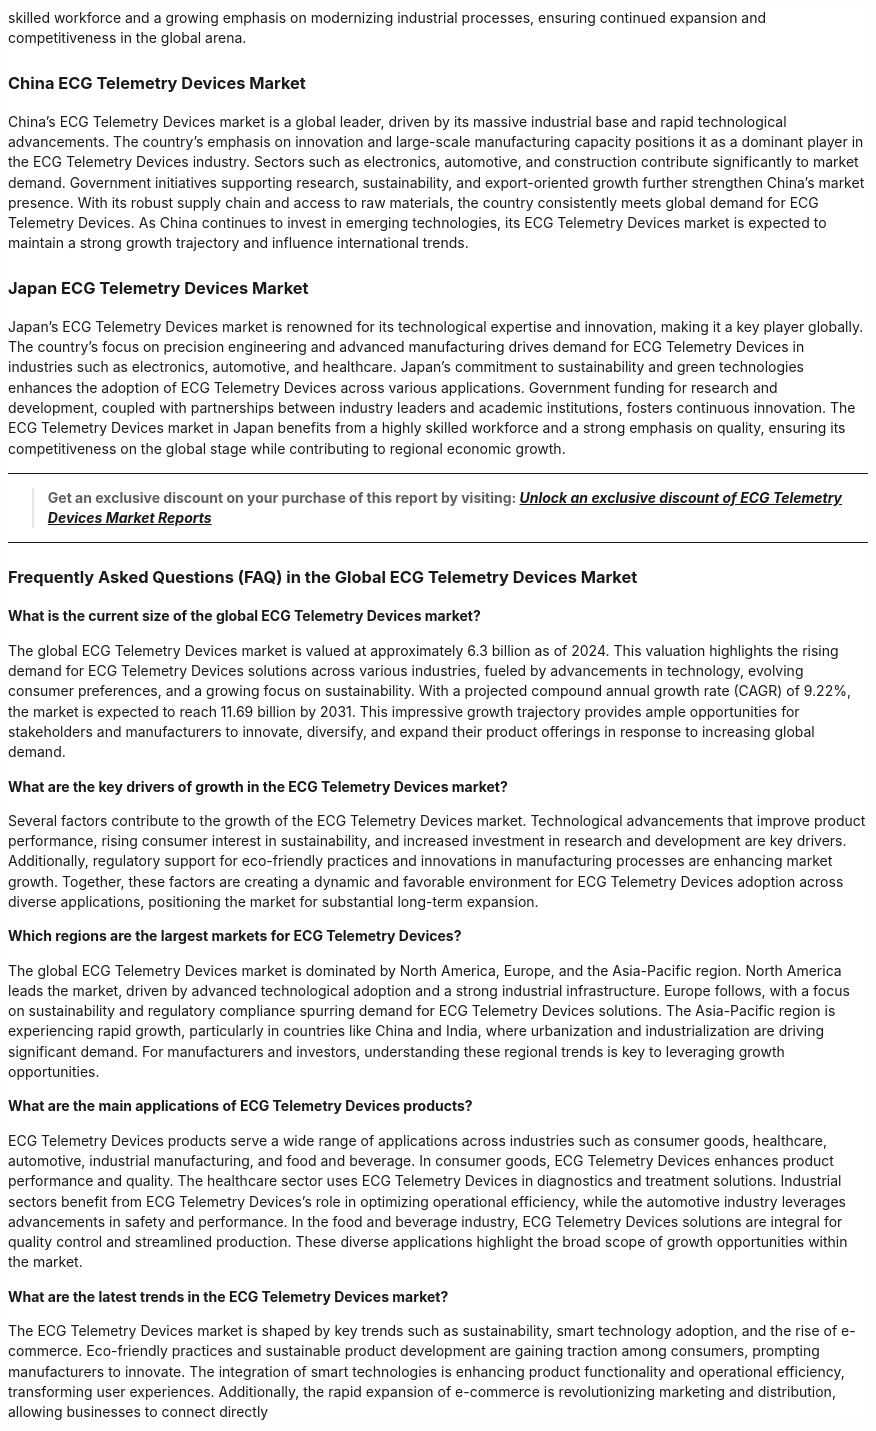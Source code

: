 skilled workforce and a growing emphasis on modernizing industrial processes, ensuring continued expansion and competitiveness in the global arena.</p><h3>China ECG Telemetry Devices Market</h3><p>China&rsquo;s ECG Telemetry Devices market is a global leader, driven by its massive industrial base and rapid technological advancements. The country&rsquo;s emphasis on innovation and large-scale manufacturing capacity positions it as a dominant player in the ECG Telemetry Devices industry. Sectors such as electronics, automotive, and construction contribute significantly to market demand. Government initiatives supporting research, sustainability, and export-oriented growth further strengthen China&rsquo;s market presence. With its robust supply chain and access to raw materials, the country consistently meets global demand for ECG Telemetry Devices. As China continues to invest in emerging technologies, its ECG Telemetry Devices market is expected to maintain a strong growth trajectory and influence international trends.</p><h3>Japan ECG Telemetry Devices Market</h3><p>Japan&rsquo;s ECG Telemetry Devices market is renowned for its technological expertise and innovation, making it a key player globally. The country&rsquo;s focus on precision engineering and advanced manufacturing drives demand for ECG Telemetry Devices in industries such as electronics, automotive, and healthcare. Japan&rsquo;s commitment to sustainability and green technologies enhances the adoption of ECG Telemetry Devices across various applications. Government funding for research and development, coupled with partnerships between industry leaders and academic institutions, fosters continuous innovation. The ECG Telemetry Devices market in Japan benefits from a highly skilled workforce and a strong emphasis on quality, ensuring its competitiveness on the global stage while contributing to regional economic growth.</p><hr /><blockquote><p><strong>Get an exclusive discount on your purchase of this report by visiting: <em><a href="://marketresearchpulse.com/ask-for-discount/80504?utm_source=Github&amp;utm_medium=052">Unlock an exclusive discount of ECG Telemetry Devices Market Reports</a></em>&nbsp;</strong></p></blockquote><hr /><h3>Frequently Asked Questions (FAQ) in the Global ECG Telemetry Devices Market</h3><p><strong>What is the current size of the global ECG Telemetry Devices market?</strong></p><p>The global ECG Telemetry Devices market is valued at approximately 6.3 billion as of 2024. This valuation highlights the rising demand for ECG Telemetry Devices solutions across various industries, fueled by advancements in technology, evolving consumer preferences, and a growing focus on sustainability. With a projected compound annual growth rate (CAGR) of 9.22%, the market is expected to reach 11.69 billion by 2031. This impressive growth trajectory provides ample opportunities for stakeholders and manufacturers to innovate, diversify, and expand their product offerings in response to increasing global demand.</p><p><strong>What are the key drivers of growth in the ECG Telemetry Devices market?</strong></p><p>Several factors contribute to the growth of the ECG Telemetry Devices market. Technological advancements that improve product performance, rising consumer interest in sustainability, and increased investment in research and development are key drivers. Additionally, regulatory support for eco-friendly practices and innovations in manufacturing processes are enhancing market growth. Together, these factors are creating a dynamic and favorable environment for ECG Telemetry Devices adoption across diverse applications, positioning the market for substantial long-term expansion.</p><p><strong>Which regions are the largest markets for ECG Telemetry Devices?</strong></p><p>The global ECG Telemetry Devices market is dominated by North America, Europe, and the Asia-Pacific region. North America leads the market, driven by advanced technological adoption and a strong industrial infrastructure. Europe follows, with a focus on sustainability and regulatory compliance spurring demand for ECG Telemetry Devices solutions. The Asia-Pacific region is experiencing rapid growth, particularly in countries like China and India, where urbanization and industrialization are driving significant demand. For manufacturers and investors, understanding these regional trends is key to leveraging growth opportunities.</p><p><strong>What are the main applications of ECG Telemetry Devices products?</strong></p><p>ECG Telemetry Devices products serve a wide range of applications across industries such as consumer goods, healthcare, automotive, industrial manufacturing, and food and beverage. In consumer goods, ECG Telemetry Devices enhances product performance and quality. The healthcare sector uses ECG Telemetry Devices in diagnostics and treatment solutions. Industrial sectors benefit from ECG Telemetry Devices&rsquo;s role in optimizing operational efficiency, while the automotive industry leverages advancements in safety and performance. In the food and beverage industry, ECG Telemetry Devices solutions are integral for quality control and streamlined production. These diverse applications highlight the broad scope of growth opportunities within the market.</p><p><strong>What are the latest trends in the ECG Telemetry Devices market?</strong></p><p>The ECG Telemetry Devices market is shaped by key trends such as sustainability, smart technology adoption, and the rise of e-commerce. Eco-friendly practices and sustainable product development are gaining traction among consumers, prompting manufacturers to innovate. The integration of smart technologies is enhancing product functionality and operational efficiency, transforming user experiences. Additionally, the rapid expansion of e-commerce is revolutionizing marketing and distribution, allowing businesses to connect directly